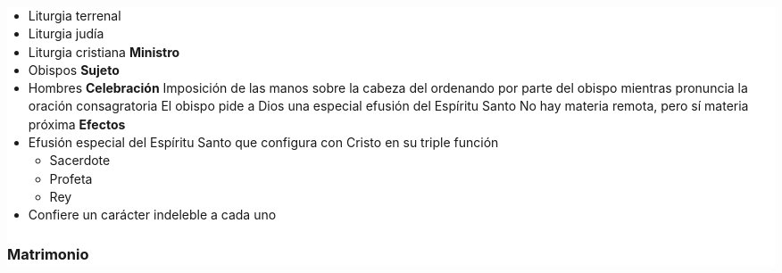 - Liturgia terrenal
- Liturgia judía
- Liturgia cristiana
**Ministro**
- Obispos
**Sujeto**
- Hombres
**Celebración**
Imposición de las manos sobre la cabeza del ordenando por parte del obispo mientras pronuncia la oración consagratoria
El obispo pide a Dios una especial efusión del Espíritu Santo
No hay materia remota, pero sí materia próxima
**Efectos**
- Efusión especial del Espíritu Santo que configura con Cristo en su triple función
	- Sacerdote
	- Profeta
	- Rey
- Confiere un carácter indeleble a cada uno


### Matrimonio
